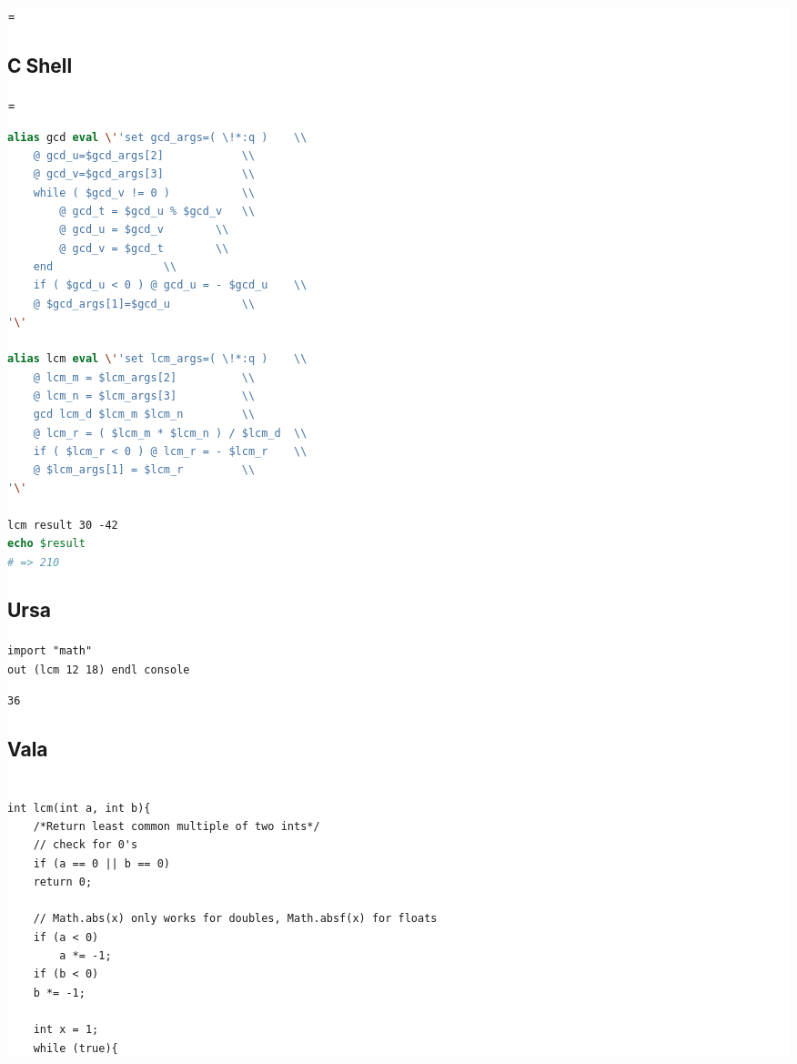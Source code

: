 
=
## C Shell
=

```csh
alias gcd eval \''set gcd_args=( \!*:q )	\\
	@ gcd_u=$gcd_args[2]			\\
	@ gcd_v=$gcd_args[3]			\\
	while ( $gcd_v != 0 )			\\
		@ gcd_t = $gcd_u % $gcd_v	\\
		@ gcd_u = $gcd_v		\\
		@ gcd_v = $gcd_t		\\
	end					\\
	if ( $gcd_u < 0 ) @ gcd_u = - $gcd_u	\\
	@ $gcd_args[1]=$gcd_u			\\
'\'

alias lcm eval \''set lcm_args=( \!*:q )	\\
	@ lcm_m = $lcm_args[2]			\\
	@ lcm_n = $lcm_args[3]			\\
	gcd lcm_d $lcm_m $lcm_n			\\
	@ lcm_r = ( $lcm_m * $lcm_n ) / $lcm_d	\\
	if ( $lcm_r < 0 ) @ lcm_r = - $lcm_r	\\
	@ $lcm_args[1] = $lcm_r			\\
'\'

lcm result 30 -42
echo $result
# => 210
```



## Ursa


```ursa
import "math"
out (lcm 12 18) endl console
```

```txt
36
```



## Vala


```vala

int lcm(int a, int b){
    /*Return least common multiple of two ints*/
    // check for 0's
    if (a == 0 || b == 0)
	return 0;

    // Math.abs(x) only works for doubles, Math.absf(x) for floats
    if (a < 0)
        a *= -1;
    if (b < 0)
	b *= -1;

    int x = 1;
    while (true){
```